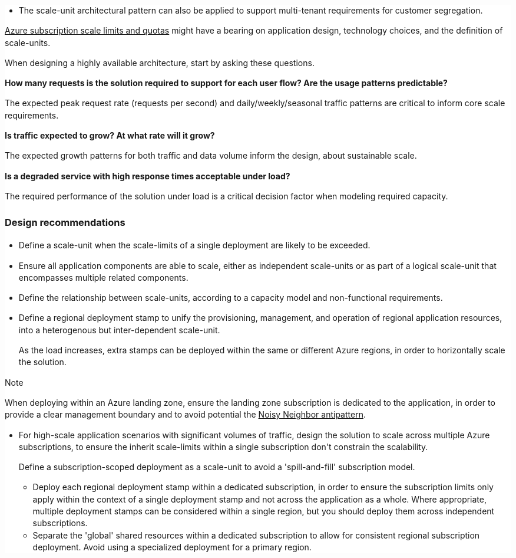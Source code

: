 - The scale-unit architectural pattern can also be applied to support multi-tenant requirements for customer segregation.

[Azure subscription scale limits and quotas](/azure/azure-resource-manager/management/azure-subscription-service-limits) might have a bearing on application design, technology choices, and the definition of scale-units.

When designing a highly available architecture, start by asking these questions.

**How many requests is the solution required to support for each user flow? Are the usage patterns predictable?**

The expected peak request rate (requests per second) and daily/weekly/seasonal traffic patterns are critical to inform core scale requirements.
 
**Is traffic expected to grow? At what rate will it grow?**

The expected growth patterns for both traffic and data volume inform the design, about sustainable scale.

**Is a degraded service with high response times acceptable under load?**

The required performance of the solution under load is a critical decision factor when modeling required capacity.

### Design recommendations

- Define a scale-unit when the scale-limits of a single deployment are likely to be exceeded.

- Ensure all application components are able to scale, either as independent scale-units or as part of a logical scale-unit that encompasses multiple related components.

- Define the relationship between scale-units, according to a capacity model and non-functional requirements.

- Define a regional deployment stamp to unify the provisioning, management, and operation of regional application resources, into a heterogenous but inter-dependent scale-unit.

  As the load increases, extra stamps can be deployed within the same or different Azure regions, in order to horizontally scale the solution.

> [!NOTE]
> When deploying within an Azure landing zone, ensure the landing zone subscription is dedicated to the application, in order to provide a clear management boundary and to avoid potential the [Noisy Neighbor antipattern](/azure/architecture/antipatterns/noisy-neighbor).

- For high-scale application scenarios with significant volumes of traffic, design the solution to scale across multiple Azure subscriptions, to ensure the inherit scale-limits within a single subscription don't constrain the scalability.

  Define a subscription-scoped deployment as a scale-unit to avoid a 'spill-and-fill' subscription model.
    - Deploy each regional deployment stamp within a dedicated subscription, in order to ensure the subscription limits only apply within the context of a single deployment stamp and not across the application as a whole. Where appropriate, multiple deployment stamps can be considered within a single region, but you should deploy them across independent subscriptions.
    - Separate the 'global' shared resources within a dedicated subscription to allow for consistent regional subscription deployment. Avoid using a specialized deployment for a primary region.
